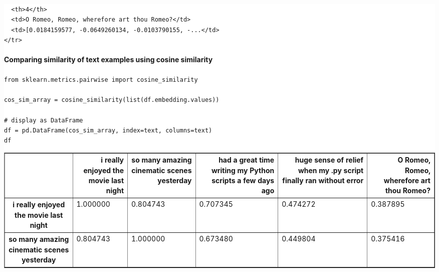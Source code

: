       <th>4</th>
      <td>O Romeo, Romeo, wherefore art thou Romeo?</td>
      <td>[0.0184159577, -0.0649260134, -0.0103790155, -...</td>
    </tr>
  </tbody>
</table>
</div>



#### Comparing similarity of text examples using cosine similarity


```
from sklearn.metrics.pairwise import cosine_similarity

cos_sim_array = cosine_similarity(list(df.embedding.values))

# display as DataFrame
df = pd.DataFrame(cos_sim_array, index=text, columns=text)
df
```




<div>
<style scoped>
    .dataframe tbody tr th:only-of-type {
        vertical-align: middle;
    }

    .dataframe tbody tr th {
        vertical-align: top;
    }

    .dataframe thead th {
        text-align: right;
    }
</style>
<table border="1" class="dataframe">
  <thead>
    <tr style="text-align: right;">
      <th></th>
      <th>i really enjoyed the movie last night</th>
      <th>so many amazing cinematic scenes yesterday</th>
      <th>had a great time writing my Python scripts a few days ago</th>
      <th>huge sense of relief when my .py script finally ran without error</th>
      <th>O Romeo, Romeo, wherefore art thou Romeo?</th>
    </tr>
  </thead>
  <tbody>
    <tr>
      <th>i really enjoyed the movie last night</th>
      <td>1.000000</td>
      <td>0.804743</td>
      <td>0.707345</td>
      <td>0.474272</td>
      <td>0.387895</td>
    </tr>
    <tr>
      <th>so many amazing cinematic scenes yesterday</th>
      <td>0.804743</td>
      <td>1.000000</td>
      <td>0.673480</td>
      <td>0.449804</td>
      <td>0.375416</td>